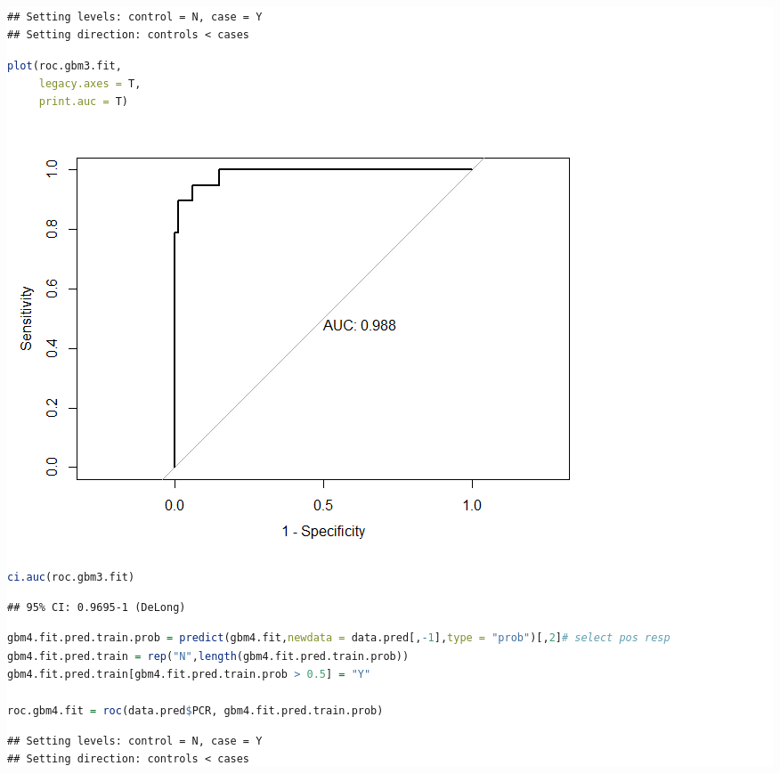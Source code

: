     ## Setting levels: control = N, case = Y
    ## Setting direction: controls < cases

``` r
plot(roc.gbm3.fit,
     legacy.axes = T,
     print.auc = T)
```

![](MR.model_files/figure-gfm/unnamed-chunk-11-3.png)

``` r
ci.auc(roc.gbm3.fit)
```

    ## 95% CI: 0.9695-1 (DeLong)

``` r
gbm4.fit.pred.train.prob = predict(gbm4.fit,newdata = data.pred[,-1],type = "prob")[,2]# select pos resp
gbm4.fit.pred.train = rep("N",length(gbm4.fit.pred.train.prob))
gbm4.fit.pred.train[gbm4.fit.pred.train.prob > 0.5] = "Y"

roc.gbm4.fit = roc(data.pred$PCR, gbm4.fit.pred.train.prob)
```

    ## Setting levels: control = N, case = Y
    ## Setting direction: controls < cases

